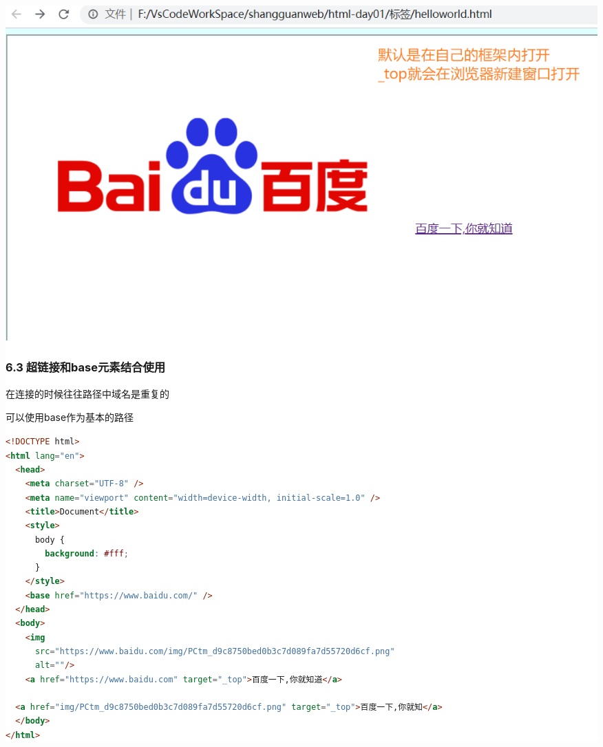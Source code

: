 ![image-20201013162423290](_media/image-20201013162423290.png)

### 6.3 超链接和base元素结合使用

在连接的时候往往路径中域名是重复的

可以使用base作为基本的路径

```html
<!DOCTYPE html>
<html lang="en">
  <head>
    <meta charset="UTF-8" />
    <meta name="viewport" content="width=device-width, initial-scale=1.0" />
    <title>Document</title>
    <style>
      body {
        background: #fff;
      }
    </style>
    <base href="https://www.baidu.com/" />
  </head>
  <body>
    <img
      src="https://www.baidu.com/img/PCtm_d9c8750bed0b3c7d089fa7d55720d6cf.png"
      alt=""/>
    <a href="https://www.baidu.com" target="_top">百度一下,你就知道</a>

  <a href="img/PCtm_d9c8750bed0b3c7d089fa7d55720d6cf.png" target="_top">百度一下,你就知</a>
  </body>
</html>

```

